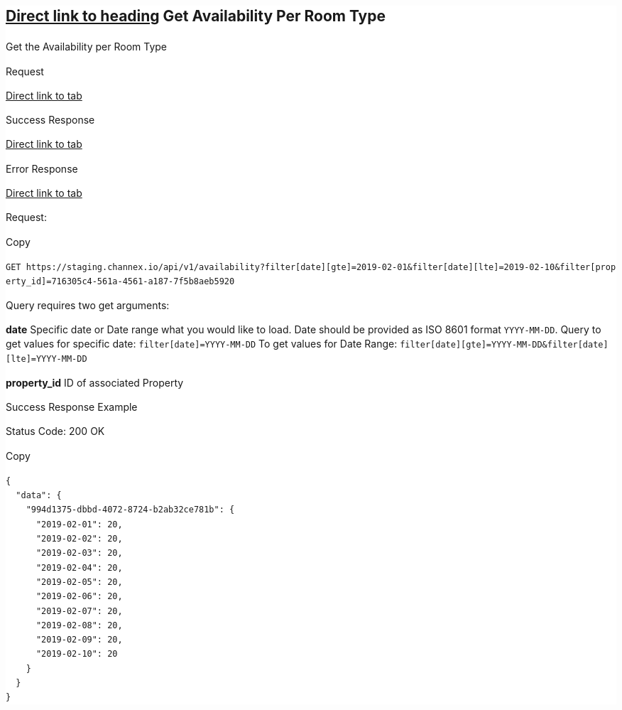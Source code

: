 ## [Direct link to heading](https://docs.channex.io/api-v.1-documentation/ari\#get-availability-per-room-type)    Get Availability Per Room Type

Get the Availability per Room Type

Request

[Direct link to tab](https://docs.channex.io/api-v.1-documentation/ari#tab-request-1)

Success Response

[Direct link to tab](https://docs.channex.io/api-v.1-documentation/ari#tab-success-response-1)

Error Response

[Direct link to tab](https://docs.channex.io/api-v.1-documentation/ari#tab-error-response-1)

Request:

Copy

```inline-grid min-w-full grid-cols-[auto_1fr] [count-reset:line] print:whitespace-pre-wrap
GET https://staging.channex.io/api/v1/availability?filter[date][gte]=2019-02-01&filter[date][lte]=2019-02-10&filter[property_id]=716305c4-561a-4561-a187-7f5b8aeb5920
```

Query requires two get arguments:

**date**
Specific date or Date range what you would like to load. Date should be provided as ISO 8601 format `YYYY-MM-DD`.
Query to get values for specific date:
`filter[date]=YYYY-MM-DD`
To get values for Date Range:
`filter[date][gte]=YYYY-MM-DD&filter[date][lte]=YYYY-MM-DD`

**property\_id** ID of associated Property

Success Response Example

Status Code: 200 OK

Copy

```inline-grid min-w-full grid-cols-[auto_1fr] [count-reset:line] print:whitespace-pre-wrap
{
  "data": {
    "994d1375-dbbd-4072-8724-b2ab32ce781b": {
      "2019-02-01": 20,
      "2019-02-02": 20,
      "2019-02-03": 20,
      "2019-02-04": 20,
      "2019-02-05": 20,
      "2019-02-06": 20,
      "2019-02-07": 20,
      "2019-02-08": 20,
      "2019-02-09": 20,
      "2019-02-10": 20
    }
  }
}
```


  [RATE_PLAN_ID]: {
  [ROOM_TYPE_ID]: {
